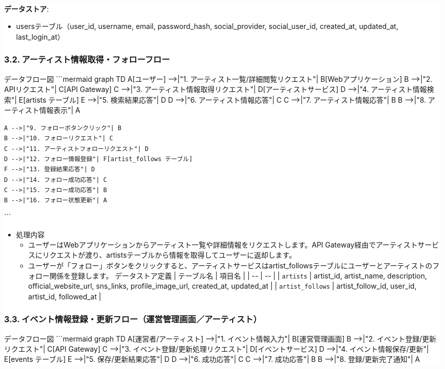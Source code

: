**データストア**:

* usersテーブル（user\_id, username, email, password\_hash, social\_provider, social\_user\_id, created\_at, updated\_at, last\_login\_at）

### 3.2. アーティスト情報取得・フォローフロー
データフロー図
\`\`\`mermaid
graph TD
    A[ユーザー] -->|"1. アーティスト一覧/詳細閲覧リクエスト"| B[Webアプリケーション]
    B -->|"2. APIリクエスト"| C[API Gateway]
    C -->|"3. アーティスト情報取得リクエスト"| D[アーティストサービス]
    D -->|"4. アーティスト情報検索"| E[artists テーブル]
    E -->|"5. 検索結果応答"| D
    D -->|"6. アーティスト情報応答"| C
    C -->|"7. アーティスト情報応答"| B
    B -->|"8. アーティスト情報表示"| A

    A -->|"9. フォローボタンクリック"| B
    B -->|"10. フォローリクエスト"| C
    C -->|"11. アーティストフォローリクエスト"| D
    D -->|"12. フォロー情報登録"| F[artist_follows テーブル]
    F -->|"13. 登録結果応答"| D
    D -->|"14. フォロー成功応答"| C
    C -->|"15. フォロー成功応答"| B
    B -->|"16. フォロー状態更新"| A

\`\`\`
* 処理内容
  * ユーザーはWebアプリケーションからアーティスト一覧や詳細情報をリクエストします。API Gateway経由でアーティストサービスにリクエストが渡り、artistsテーブルから情報を取得してユーザーに返却します。
  * ユーザーが「フォロー」ボタンをクリックすると、アーティストサービスはartist_followsテーブルにユーザーとアーティストのフォロー関係を登録します。
データストア定義
| テーブル名 | 項目名 |
| -- | -- |
| `artists`        | artist\_id, artist\_name, description, official\_website\_url, sns\_links, profile\_image\_url, created\_at, updated\_at |
| `artist_follows` | artist\_follow\_id, user\_id, artist\_id, followed\_at                                                                   |

### 3.3. イベント情報登録・更新フロー（運営管理画面／アーティスト）
データフロー図
\`\`\`mermaid
graph TD
    A[運営者/アーティスト] -->|"1. イベント情報入力"| B[運営管理画面]
    B -->|"2. イベント登録/更新リクエスト"| C[API Gateway]
    C -->|"3. イベント登録/更新処理リクエスト"| D[イベントサービス]
    D -->|"4. イベント情報保存/更新"| E[events テーブル]
    E -->|"5. 保存/更新結果応答"| D
    D -->|"6. 成功応答"| C
    C -->|"7. 成功応答"| B
    B -->|"8. 登録/更新完了通知"| A
